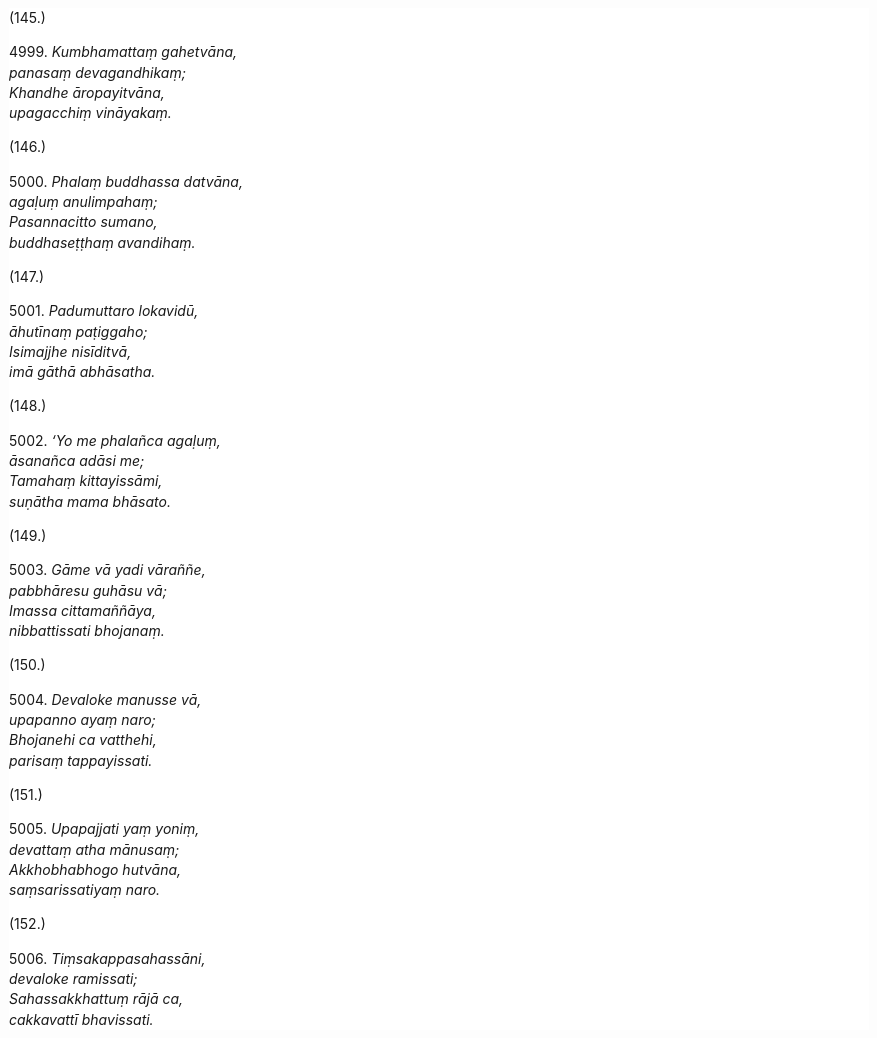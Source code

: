 
(145.)

4999\. _Kumbhamattaṃ gahetvāna,_  
_panasaṃ devagandhikaṃ;_  
_Khandhe āropayitvāna,_  
_upagacchiṃ vināyakaṃ._  


(146.)

5000\. _Phalaṃ buddhassa datvāna,_  
_agaḷuṃ anulimpahaṃ;_  
_Pasannacitto sumano,_  
_buddhaseṭṭhaṃ avandihaṃ._  


(147.)

5001\. _Padumuttaro lokavidū,_  
_āhutīnaṃ paṭiggaho;_  
_Isimajjhe nisīditvā,_  
_imā gāthā abhāsatha._  


(148.)

5002\. _‘Yo me phalañca agaḷuṃ,_  
_āsanañca adāsi me;_  
_Tamahaṃ kittayissāmi,_  
_suṇātha mama bhāsato._  


(149.)

5003\. _Gāme vā yadi vāraññe,_  
_pabbhāresu guhāsu vā;_  
_Imassa cittamaññāya,_  
_nibbattissati bhojanaṃ._  


(150.)

5004\. _Devaloke manusse vā,_  
_upapanno ayaṃ naro;_  
_Bhojanehi ca vatthehi,_  
_parisaṃ tappayissati._  


(151.)

5005\. _Upapajjati yaṃ yoniṃ,_  
_devattaṃ atha mānusaṃ;_  
_Akkhobhabhogo hutvāna,_  
_saṃsarissatiyaṃ naro._  


(152.)

5006\. _Tiṃsakappasahassāni,_  
_devaloke ramissati;_  
_Sahassakkhattuṃ rājā ca,_  
_cakkavattī bhavissati._  

